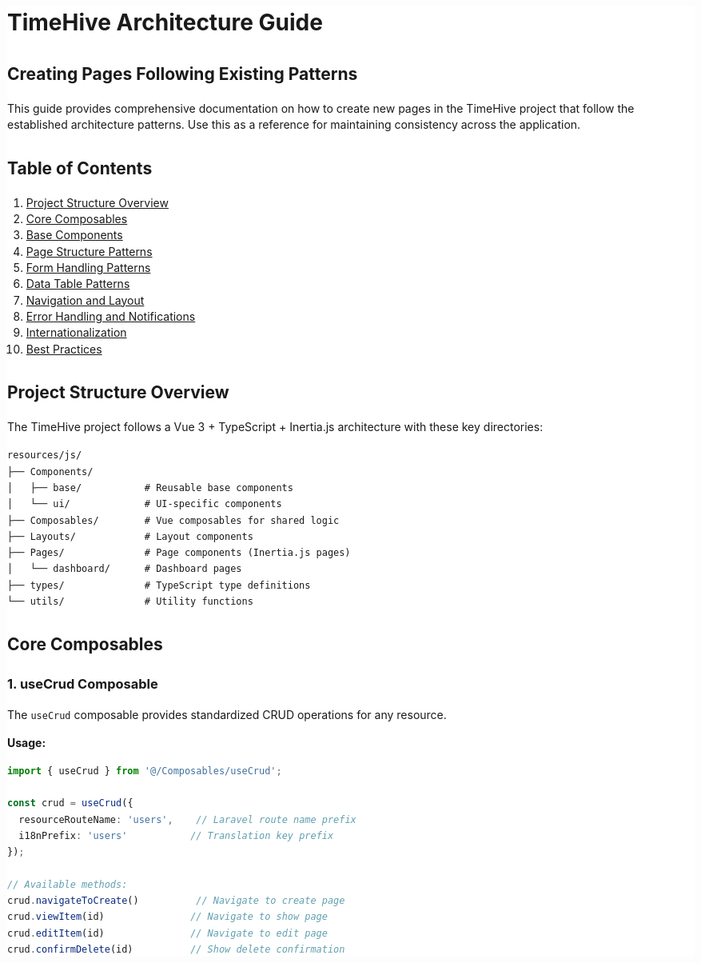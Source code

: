 # TimeHive Architecture Guide

## Creating Pages Following Existing Patterns

This guide provides comprehensive documentation on how to create new pages in the TimeHive project that follow the established architecture patterns. Use this as a reference for maintaining consistency across the application.

## Table of Contents

1. [Project Structure Overview](#project-structure-overview)
2. [Core Composables](#core-composables)
3. [Base Components](#base-components)
4. [Page Structure Patterns](#page-structure-patterns)
5. [Form Handling Patterns](#form-handling-patterns)
6. [Data Table Patterns](#data-table-patterns)
7. [Navigation and Layout](#navigation-and-layout)
8. [Error Handling and Notifications](#error-handling-and-notifications)
9. [Internationalization](#internationalization)
10. [Best Practices](#best-practices)

## Project Structure Overview

The TimeHive project follows a Vue 3 + TypeScript + Inertia.js architecture with these key directories:

```
resources/js/
├── Components/
│   ├── base/           # Reusable base components
│   └── ui/             # UI-specific components
├── Composables/        # Vue composables for shared logic
├── Layouts/            # Layout components
├── Pages/              # Page components (Inertia.js pages)
│   └── dashboard/      # Dashboard pages
├── types/              # TypeScript type definitions
└── utils/              # Utility functions
```

## Core Composables

### 1. useCrud Composable

The `useCrud` composable provides standardized CRUD operations for any resource.

**Usage:**
```typescript
import { useCrud } from '@/Composables/useCrud';

const crud = useCrud({
  resourceRouteName: 'users',    // Laravel route name prefix
  i18nPrefix: 'users'           // Translation key prefix
});

// Available methods:
crud.navigateToCreate()          // Navigate to create page
crud.viewItem(id)               // Navigate to show page
crud.editItem(id)               // Navigate to edit page
crud.confirmDelete(id)          // Show delete confirmation
```

